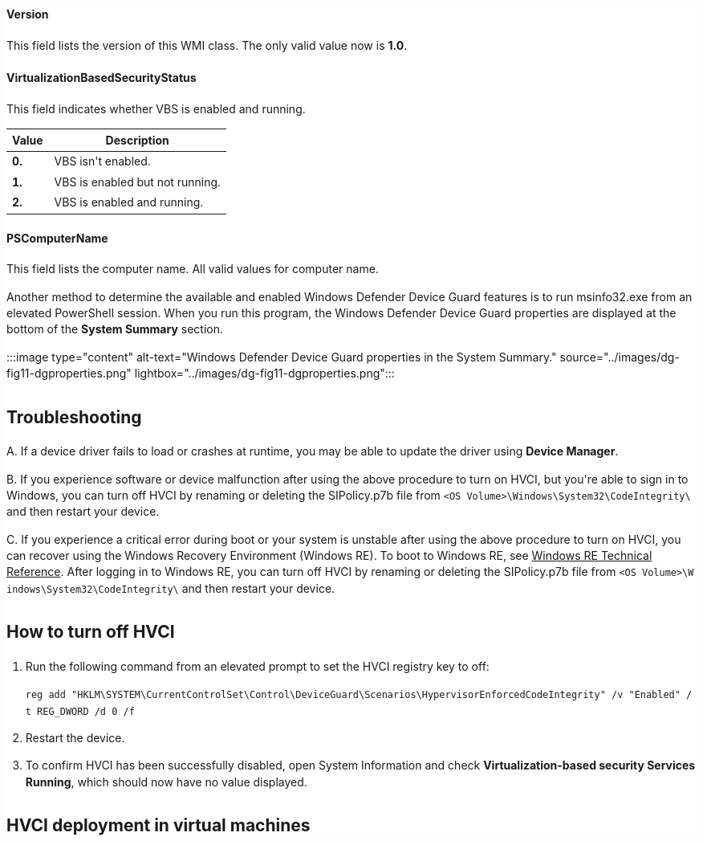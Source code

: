 #### Version

This field lists the version of this WMI class. The only valid value now is **1.0**.

#### VirtualizationBasedSecurityStatus

This field indicates whether VBS is enabled and running.

Value  | Description
-|-
**0.** | VBS isn't enabled.
**1.** | VBS is enabled but not running.
**2.** | VBS is enabled and running.

#### PSComputerName

This field lists the computer name. All valid values for computer name.

Another method to determine the available and enabled Windows Defender Device Guard features is to run msinfo32.exe from an elevated PowerShell session. When you run this program, the Windows Defender Device Guard properties are displayed at the bottom of the **System Summary** section.

:::image type="content" alt-text="Windows Defender Device Guard properties in the System Summary." source="../images/dg-fig11-dgproperties.png" lightbox="../images/dg-fig11-dgproperties.png":::

## Troubleshooting

A. If a device driver fails to load or crashes at runtime, you may be able to update the driver using **Device Manager**.

B. If you experience software or device malfunction after using the above procedure to turn on HVCI, but you're able to sign in to Windows, you can turn off HVCI by renaming or deleting the SIPolicy.p7b file from `<OS Volume>\Windows\System32\CodeIntegrity\` and then restart your device.

C. If you experience a critical error during boot or your system is unstable after using the above procedure to turn on HVCI, you can recover using the Windows Recovery Environment (Windows RE). To boot to Windows RE, see [Windows RE Technical Reference](/windows-hardware/manufacture/desktop/windows-recovery-environment--windows-re--technical-reference). After logging in to Windows RE, you can turn off HVCI by renaming or deleting the SIPolicy.p7b file from `<OS Volume>\Windows\System32\CodeIntegrity\` and then restart your device.

## How to turn off HVCI

1. Run the following command from an elevated prompt to set the HVCI registry key to off:

    ```console
    reg add "HKLM\SYSTEM\CurrentControlSet\Control\DeviceGuard\Scenarios\HypervisorEnforcedCodeIntegrity" /v "Enabled" /t REG_DWORD /d 0 /f
    ```

1. Restart the device.

1. To confirm HVCI has been successfully disabled, open System Information and check **Virtualization-based security Services Running**, which should now have no value displayed.

## HVCI deployment in virtual machines
